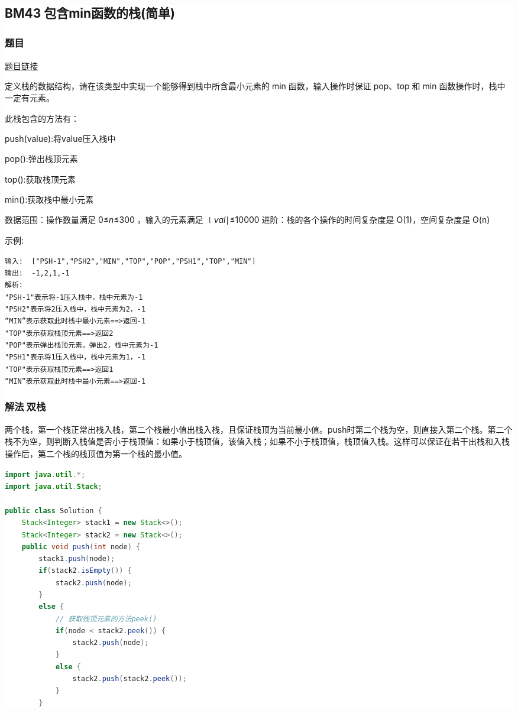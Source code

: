 ```Java
```



## BM43 包含min函数的栈(简单)

### 题目

[题目链接](https://www.nowcoder.com/practice/4c776177d2c04c2494f2555c9fcc1e49?tpId=295&tqId=23268&ru=/exam/oj&qru=/ta/format-top101/question-ranking&sourceUrl=%2Fexam%2Foj%3Fpage%3D1%26tab%3D%25E7%25AE%2597%25E6%25B3%2595%25E7%25AF%2587%26topicId%3D295)

定义栈的数据结构，请在该类型中实现一个能够得到栈中所含最小元素的 min 函数，输入操作时保证 pop、top 和 min 函数操作时，栈中一定有元素。

此栈包含的方法有：

push(value):将value压入栈中

pop():弹出栈顶元素

top():获取栈顶元素

min():获取栈中最小元素

数据范围：操作数量满足  0≤*n*≤300 ，输入的元素满足 ∣*val*∣≤10000 
进阶：栈的各个操作的时间复杂度是 O(1)，空间复杂度是 O(n)

示例:

```
输入:  ["PSH-1","PSH2","MIN","TOP","POP","PSH1","TOP","MIN"]
输出:  -1,2,1,-1
解析:
"PSH-1"表示将-1压入栈中，栈中元素为-1
"PSH2"表示将2压入栈中，栈中元素为2，-1
“MIN”表示获取此时栈中最小元素==>返回-1
"TOP"表示获取栈顶元素==>返回2
"POP"表示弹出栈顶元素，弹出2，栈中元素为-1
"PSH1"表示将1压入栈中，栈中元素为1，-1
"TOP"表示获取栈顶元素==>返回1
“MIN”表示获取此时栈中最小元素==>返回-1
```

### 解法 双栈

两个栈，第一个栈正常出栈入栈，第二个栈最小值出栈入栈，且保证栈顶为当前最小值。push时第二个栈为空，则直接入第二个栈。第二个栈不为空，则判断入栈值是否小于栈顶值：如果小于栈顶值，该值入栈；如果不小于栈顶值，栈顶值入栈。这样可以保证在若干出栈和入栈操作后，第二个栈的栈顶值为第一个栈的最小值。

```Java
import java.util.*;
import java.util.Stack;

public class Solution {
    Stack<Integer> stack1 = new Stack<>(); 
    Stack<Integer> stack2 = new Stack<>(); 
    public void push(int node) {
        stack1.push(node);
        if(stack2.isEmpty()) {
            stack2.push(node);
        }
        else {
            // 获取栈顶元素的方法peek()
            if(node < stack2.peek()) {
                stack2.push(node);
            }
            else {
                stack2.push(stack2.peek());
            }
        }
```